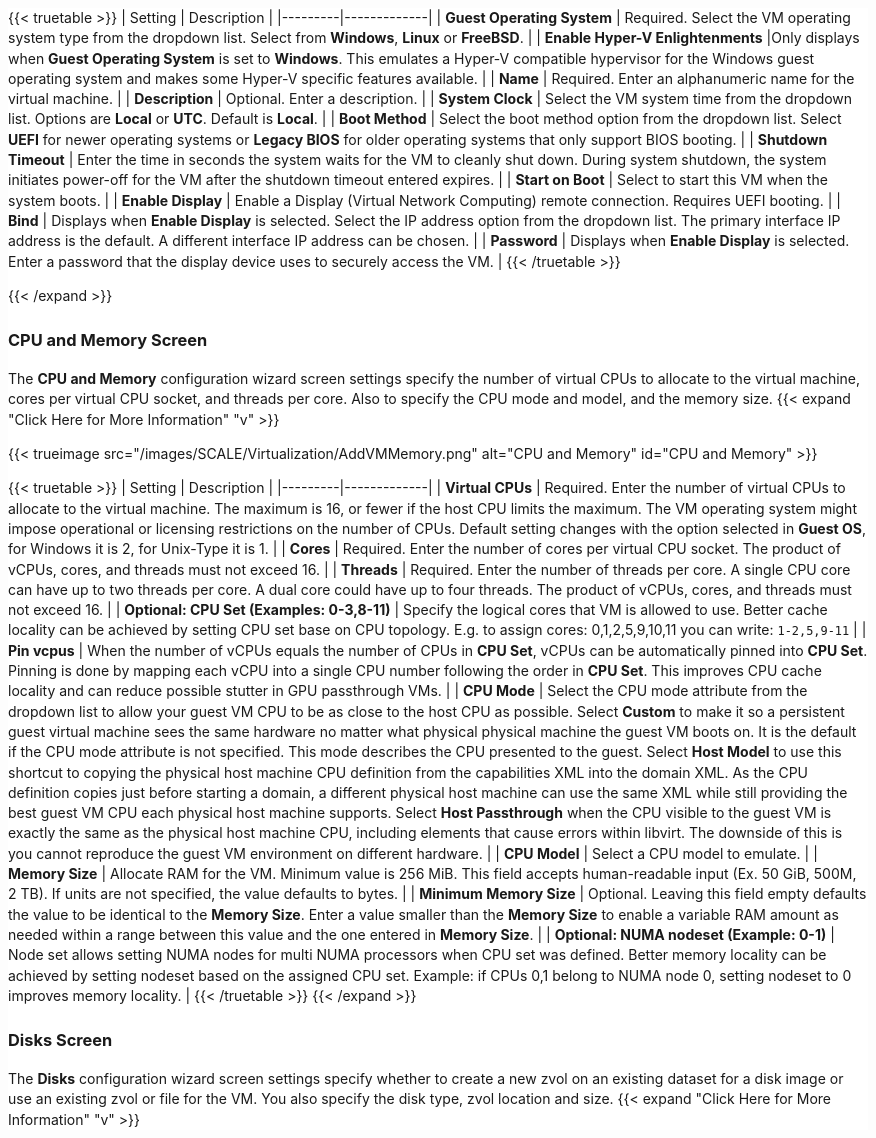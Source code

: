 {{< truetable >}}
| Setting | Description |
|---------|-------------|
| **Guest Operating System** | Required. Select the VM operating system type from the dropdown list. Select from **Windows**, **Linux** or **FreeBSD**. |
| **Enable Hyper-V Enlightenments** |Only displays when **Guest Operating System** is set to **Windows**. This emulates a Hyper-V compatible hypervisor for the Windows guest operating system and makes some Hyper-V specific features available. |
| **Name** | Required. Enter an alphanumeric name for the virtual machine. |
| **Description** | Optional. Enter a description. |
| **System Clock** | Select the VM system time from the dropdown list. Options are **Local** or **UTC**. Default is **Local**. |
| **Boot Method** | Select the boot method option from the dropdown list. Select **UEFI** for newer operating systems or **Legacy BIOS** for older operating systems that only support BIOS booting. |
| **Shutdown Timeout** | Enter the time in seconds the system waits for the VM to cleanly shut down. During system shutdown, the system initiates power-off for the VM after the shutdown timeout entered expires. |
| **Start on Boot** | Select to start this VM when the system boots. |
| **Enable Display** | Enable a Display (Virtual Network Computing) remote connection. Requires UEFI booting. |
| **Bind** | Displays when **Enable Display** is selected. Select the IP address option from the dropdown list. The primary interface IP address is the default. A different interface IP address can be chosen. |
| **Password** | Displays when **Enable Display** is selected. Enter a password that the display device uses to securely access the VM. |
{{< /truetable >}}

{{< /expand >}}
### CPU and Memory Screen
The **CPU and Memory** configuration wizard screen settings specify the number of virtual CPUs to allocate to the virtual machine, cores per virtual CPU socket, and threads per core. Also to specify the CPU mode and model, and the memory size.
{{< expand "Click Here for More Information" "v" >}}

{{< trueimage src="/images/SCALE/Virtualization/AddVMMemory.png" alt="CPU and Memory" id="CPU and Memory" >}}

{{< truetable >}}
| Setting | Description |
|---------|-------------|
| **Virtual CPUs** | Required. Enter the number of virtual CPUs to allocate to the virtual machine. The maximum is 16, or fewer if the host CPU limits the maximum. The VM operating system might impose operational or licensing restrictions on the number of CPUs. Default setting changes with the option selected in **Guest OS**, for Windows it is 2, for Unix-Type it is 1. |
| **Cores** | Required. Enter the number of cores per virtual CPU socket. The product of vCPUs, cores, and threads must not exceed 16. |
| **Threads** | Required. Enter the number of threads per core. A single CPU core can have up to two threads per core. A dual core could have up to four threads. The product of vCPUs, cores, and threads must not exceed 16. |
| **Optional: CPU Set (Examples: 0-3,8-11)** | Specify the logical cores that VM is allowed to use. Better cache locality can be achieved by setting CPU set base on CPU topology. E.g. to assign cores: 0,1,2,5,9,10,11 you can write: `1-2,5,9-11` |
| **Pin vcpus** | When the number of vCPUs equals the number of CPUs in **CPU Set**, vCPUs can be automatically pinned into **CPU Set**. Pinning is done by mapping each vCPU into a single CPU number following the order in **CPU Set**. This improves CPU cache locality and can reduce possible stutter in GPU passthrough VMs. |
| **CPU Mode** | Select the CPU mode attribute from the dropdown list to allow your guest VM CPU to be as close to the host CPU as possible. Select **Custom** to make it so a persistent guest virtual machine sees the same hardware no matter what physical physical machine the guest VM boots on. It is the default if the CPU mode attribute is not specified. This mode describes the CPU presented to the guest.  Select **Host Model** to use this shortcut to copying the physical host machine CPU definition from the capabilities XML into the domain XML. As the CPU definition copies just before starting a domain, a different physical host machine can use the same XML while still providing the best guest VM CPU each physical host machine supports. Select **Host Passthrough** when the CPU visible to the guest VM is exactly the same as the physical host machine CPU, including elements that cause errors  within libvirt. The downside of this is you cannot reproduce the guest VM environment on different hardware. |
| **CPU Model** | Select a CPU model to emulate. |
| **Memory Size** | Allocate RAM for the VM. Minimum value is 256 MiB. This field accepts human-readable input (Ex. 50 GiB, 500M, 2 TB). If units are not specified, the value defaults to bytes. |
| **Minimum Memory Size** | Optional. Leaving this field empty defaults the value to be identical to the **Memory Size**. Enter a value smaller than the **Memory Size** to enable a variable RAM amount as needed within a range between this value and the one entered in **Memory Size**. |
| **Optional: NUMA nodeset (Example: 0-1)** | Node set allows setting NUMA nodes for multi NUMA processors when CPU set was defined. Better memory locality can be achieved by setting nodeset based on the assigned CPU set. Example: if CPUs 0,1 belong to NUMA node 0, setting nodeset to 0 improves memory locality. |
{{< /truetable >}}
{{< /expand >}}
### Disks Screen
The **Disks** configuration wizard screen settings specify whether to create a new zvol on an existing dataset for a disk image or use an existing zvol or file for the VM. You also specify the disk type, zvol location and size.
{{< expand "Click Here for More Information" "v" >}}
